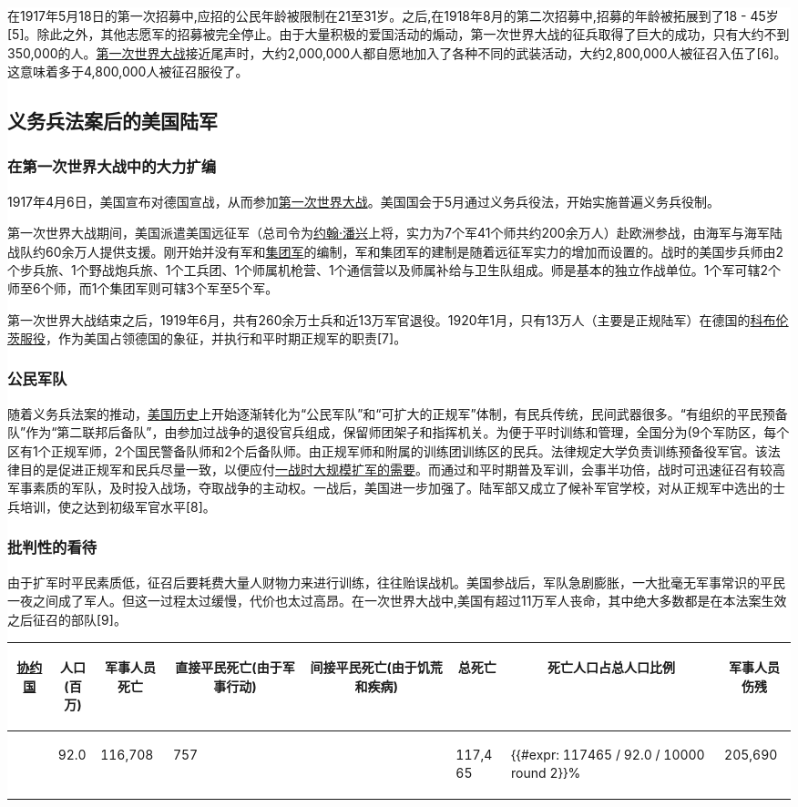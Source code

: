 在1917年5月18日的第一次招募中,应招的公民年龄被限制在21至31岁。之后,在1918年8月的第二次招募中,招募的年龄被拓展到了18 -
45岁\[5\]。除此之外，其他志愿军的招募被完全停止。由于大量积极的爱国活动的煽动，第一次世界大战的征兵取得了巨大的成功，只有大约不到350,000的人。[第一次世界大战](../Page/第一次世界大战.md "wikilink")接近尾声时，大约2,000,000人都自愿地加入了各种不同的武装活动，大约2,800,000人被征召入伍了\[6\]。这意味着多于4,800,000人被征召服役了。

## 义务兵法案后的美国陆军

### 在第一次世界大战中的大力扩编

1917年4月6日，美国宣布对德国宣战，从而参加[第一次世界大战](../Page/第一次世界大战.md "wikilink")。美国国会于5月通过义务兵役法，开始实施普遍义务兵役制。

第一次世界大战期间，美国派遣美国远征军（总司令为[约翰·潘兴](../Page/约翰·潘兴.md "wikilink")上将，实力为7个军41个师共约200余万人）赴欧洲参战，由海军与海军陆战队约60余万人提供支援。刚开始并没有军和[集团军](../Page/集团军.md "wikilink")的编制，军和集团军的建制是随着远征军实力的增加而设置的。战时的美国步兵师由2个步兵旅、1个野战炮兵旅、1个工兵团、1个师属机枪营、1个通信营以及师属补给与卫生队组成。师是基本的独立作战单位。1个军可辖2个师至6个师，而1个集团军则可辖3个军至5个军。

第一次世界大战结束之后，1919年6月，共有260余万士兵和近13万军官退役。1920年1月，只有13万人（主要是正规陆军）在德国的[科布伦茨服役](https://zh.wikipedia.org/wiki/科布伦茨 "wikilink")，作为美国占领德国的象征，并执行和平时期正规军的职责\[7\]。

### 公民军队

随着义务兵法案的推动，[美国历史](../Page/美国历史.md "wikilink")上开始逐渐转化为“公民军队”和“可扩大的正规军”体制，有民兵传统，民间武器很多。“有组织的平民预备队”作为“第二联邦后备队”，由参加过战争的退役官兵组成，保留师团架子和指挥机关。为便于平时训练和管理，全国分为(9个军防区，每个区有1个正规军师，2个国民警备队师和2个后备队师。由正规军师和附属的训练团训练区的民兵。法律规定大学负责训练预备役军官。该法律目的是促进正规军和民兵尽量一致，以便应付[一战时大规模扩军的需要](https://zh.wikipedia.org/wiki/一战 "wikilink")。而通过和平时期普及军训，会事半功倍，战时可迅速征召有较高军事素质的军队，及时投入战场，夺取战争的主动权。一战后，美国进一步加强了。陆军部又成立了候补军官学校，对从正规军中选出的士兵培训，使之达到初级军官水平\[8\]。

### 批判性的看待

由于扩军时平民素质低，征召后要耗费大量人财物力来进行训练，往往贻误战机。美国参战后，军队急剧膨胀，一大批毫无军事常识的平民一夜之间成了军人。但这一过程太过缓慢，代价也太过高昂。在一次世界大战中,美国有超过11万军人丧命，其中绝大多数都是在本法案生效之后征召的部队\[9\]。

<table>
<thead>
<tr class="header">
<th><p><strong><a href="https://zh.wikipedia.org/wiki/协约国" title="wikilink">协约国</a></strong></p></th>
<th><p>人口<br />
(百万)</p></th>
<th><p>军事人员死亡</p></th>
<th><p>直接平民死亡(由于军事行动)</p></th>
<th><p>间接平民死亡(由于饥荒和疾病)</p></th>
<th><p>总死亡</p></th>
<th><p>死亡人口占总人口比例</p></th>
<th><p>军事人员伤残</p></th>
</tr>
</thead>
<tbody>
<tr class="odd">
<td><p></p></td>
<td><p>92.0</p></td>
<td><p>116,708</p></td>
<td><p>757</p></td>
<td></td>
<td><p>117,465</p></td>
<td><p>{{#expr: 117465 / 92.0 / 10000 round 2}}%</p></td>
<td><p>205,690</p></td>
</tr>
</tbody>
</table>
